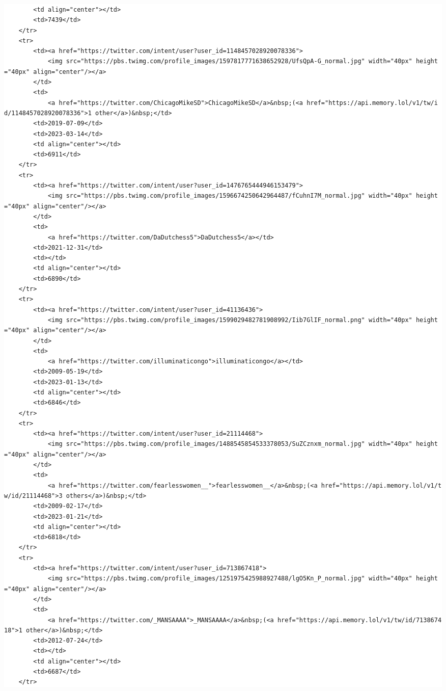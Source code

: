             <td align="center"></td>
            <td>7439</td>
        </tr>
        <tr>
            <td><a href="https://twitter.com/intent/user?user_id=1148457028920078336">
                <img src="https://pbs.twimg.com/profile_images/1597817771638652928/UfsQpA-G_normal.jpg" width="40px" height="40px" align="center"/></a>
            </td>
            <td>
                <a href="https://twitter.com/ChicagoMikeSD">ChicagoMikeSD</a>&nbsp;(<a href="https://api.memory.lol/v1/tw/id/1148457028920078336">1 other</a>)&nbsp;</td>
            <td>2019-07-09</td>
            <td>2023-03-14</td>
            <td align="center"></td>
            <td>6911</td>
        </tr>
        <tr>
            <td><a href="https://twitter.com/intent/user?user_id=1476765444946153479">
                <img src="https://pbs.twimg.com/profile_images/1596674250642964487/fCuhnI7M_normal.jpg" width="40px" height="40px" align="center"/></a>
            </td>
            <td>
                <a href="https://twitter.com/DaDutchess5">DaDutchess5</a></td>
            <td>2021-12-31</td>
            <td></td>
            <td align="center"></td>
            <td>6890</td>
        </tr>
        <tr>
            <td><a href="https://twitter.com/intent/user?user_id=41136436">
                <img src="https://pbs.twimg.com/profile_images/1599029482781908992/Iib7GlIF_normal.png" width="40px" height="40px" align="center"/></a>
            </td>
            <td>
                <a href="https://twitter.com/illuminaticongo">illuminaticongo</a></td>
            <td>2009-05-19</td>
            <td>2023-01-13</td>
            <td align="center"></td>
            <td>6846</td>
        </tr>
        <tr>
            <td><a href="https://twitter.com/intent/user?user_id=21114468">
                <img src="https://pbs.twimg.com/profile_images/1488545854533378053/SuZCznxm_normal.jpg" width="40px" height="40px" align="center"/></a>
            </td>
            <td>
                <a href="https://twitter.com/fearlesswomen__">fearlesswomen__</a>&nbsp;(<a href="https://api.memory.lol/v1/tw/id/21114468">3 others</a>)&nbsp;</td>
            <td>2009-02-17</td>
            <td>2023-01-21</td>
            <td align="center"></td>
            <td>6818</td>
        </tr>
        <tr>
            <td><a href="https://twitter.com/intent/user?user_id=713867418">
                <img src="https://pbs.twimg.com/profile_images/1251975425988927488/lgO5Kn_P_normal.jpg" width="40px" height="40px" align="center"/></a>
            </td>
            <td>
                <a href="https://twitter.com/_MANSAAAA">_MANSAAAA</a>&nbsp;(<a href="https://api.memory.lol/v1/tw/id/713867418">1 other</a>)&nbsp;</td>
            <td>2012-07-24</td>
            <td></td>
            <td align="center"></td>
            <td>6687</td>
        </tr>